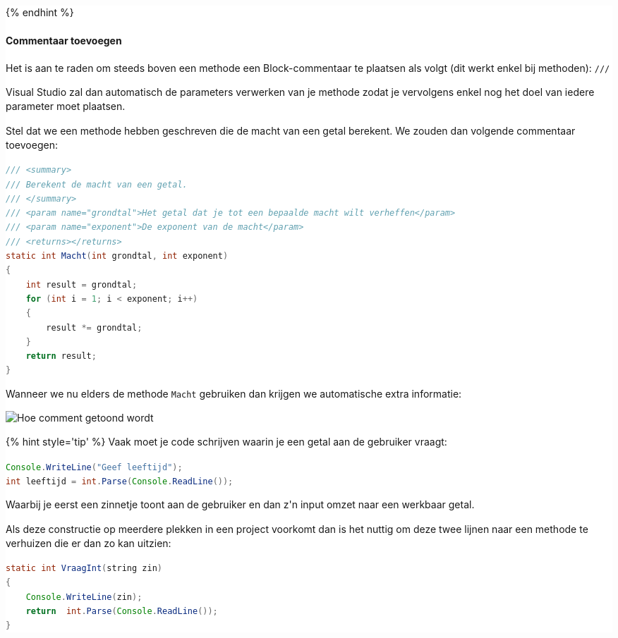 

{% endhint %}




#### Commentaar toevoegen

Het is aan te raden om steeds boven een methode een Block-commentaar te plaatsen als volgt (dit werkt enkel bij methoden): ``///``

Visual Studio zal dan automatisch de parameters verwerken van je methode zodat je vervolgens enkel nog het doel van iedere parameter moet plaatsen.

Stel dat we een methode hebben geschreven die de macht van een getal berekent.  We zouden dan volgende commentaar toevoegen:

```java
/// <summary>
/// Berekent de macht van een getal.
/// </summary>
/// <param name="grondtal">Het getal dat je tot een bepaalde macht wilt verheffen</param>
/// <param name="exponent">De exponent van de macht</param>
/// <returns></returns>
static int Macht(int grondtal, int exponent)
{
    int result = grondtal;
    for (int i = 1; i < exponent; i++)
    {
        result *= grondtal;
    }
    return result;
}
```

Wanneer we nu elders de methode ``Macht`` gebruiken dan krijgen we automatische extra informatie:


![Hoe comment getoond wordt](../assets/4_methoden/comment.png)

{% hint style='tip' %}
Vaak moet je code schrijven waarin je een getal aan de gebruiker vraagt:

```java
Console.WriteLine("Geef leeftijd");
int leeftijd = int.Parse(Console.ReadLine());
```

Waarbij je eerst een zinnetje toont aan de gebruiker en dan z'n input omzet naar een werkbaar getal.

Als deze constructie op meerdere plekken in een project voorkomt dan is het nuttig om deze twee lijnen naar een methode te verhuizen die er dan zo kan uitzien:

```java
static int VraagInt(string zin)
{
    Console.WriteLine(zin);
    return  int.Parse(Console.ReadLine());
}
```
